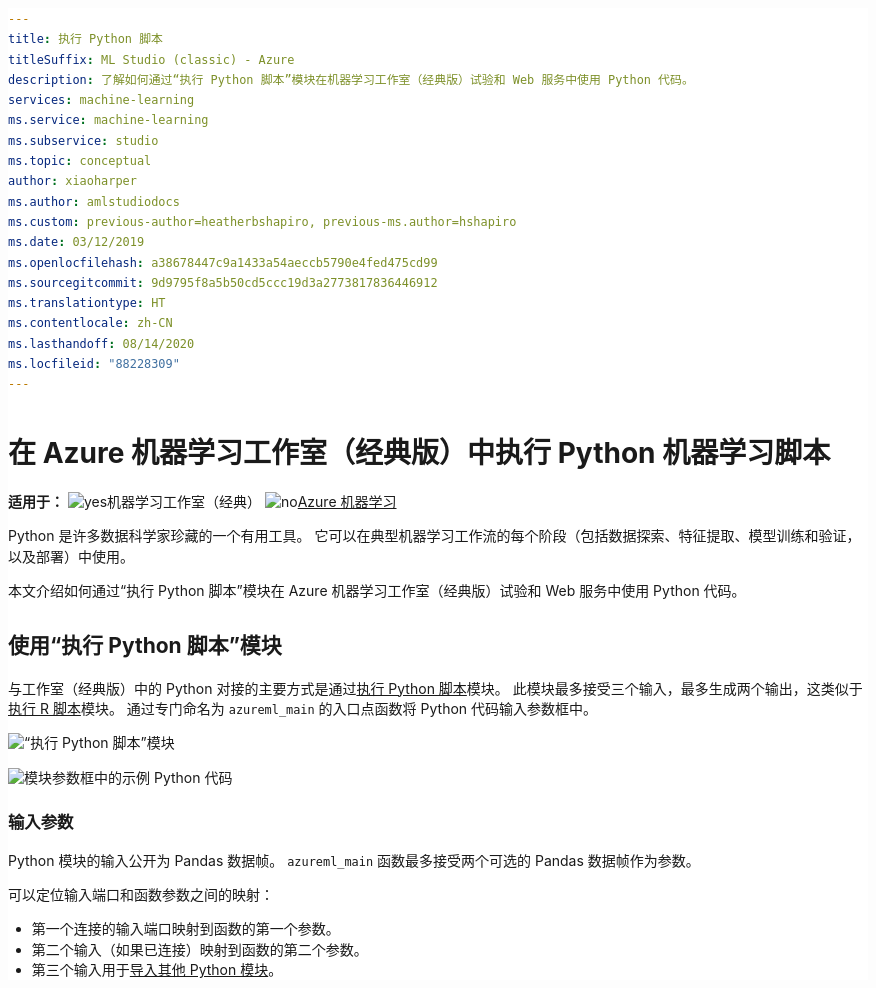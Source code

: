 ```yaml
---
title: 执行 Python 脚本
titleSuffix: ML Studio (classic) - Azure
description: 了解如何通过“执行 Python 脚本”模块在机器学习工作室（经典版）试验和 Web 服务中使用 Python 代码。
services: machine-learning
ms.service: machine-learning
ms.subservice: studio
ms.topic: conceptual
author: xiaoharper
ms.author: amlstudiodocs
ms.custom: previous-author=heatherbshapiro, previous-ms.author=hshapiro
ms.date: 03/12/2019
ms.openlocfilehash: a38678447c9a1433a54aeccb5790e4fed475cd99
ms.sourcegitcommit: 9d9795f8a5b50cd5ccc19d3a2773817836446912
ms.translationtype: HT
ms.contentlocale: zh-CN
ms.lasthandoff: 08/14/2020
ms.locfileid: "88228309"
---
```

# <a name="execute-python-machine-learning-scripts-in-azure-machine-learning-studio-classic"></a>在 Azure 机器学习工作室（经典版）中执行 Python 机器学习脚本

**适用于：**  ![yes](../../../includes/media/aml-applies-to-skus/yes.png)机器学习工作室（经典）   ![no](../../../includes/media/aml-applies-to-skus/no.png)[Azure 机器学习](../compare-azure-ml-to-studio-classic.md)


Python 是许多数据科学家珍藏的一个有用工具。 它可以在典型机器学习工作流的每个阶段（包括数据探索、特征提取、模型训练和验证，以及部署）中使用。

本文介绍如何通过“执行 Python 脚本”模块在 Azure 机器学习工作室（经典版）试验和 Web 服务中使用 Python 代码。

## <a name="using-the-execute-python-script-module"></a>使用“执行 Python 脚本”模块

与工作室（经典版）中的 Python 对接的主要方式是通过[执行 Python 脚本][execute-python-script]模块。 此模块最多接受三个输入，最多生成两个输出，这类似于[执行 R 脚本][execute-r-script]模块。 通过专门命名为 `azureml_main` 的入口点函数将 Python 代码输入参数框中。

![“执行 Python 脚本”模块](./media/execute-python-scripts/execute-machine-learning-python-scripts-module.png)

![模块参数框中的示例 Python 代码](./media/execute-python-scripts/embedded-machine-learning-python-script.png)

### <a name="input-parameters"></a>输入参数

Python 模块的输入公开为 Pandas 数据帧。 `azureml_main` 函数最多接受两个可选的 Pandas 数据帧作为参数。

可以定位输入端口和函数参数之间的映射：

- 第一个连接的输入端口映射到函数的第一个参数。
- 第二个输入（如果已连接）映射到函数的第二个参数。
- 第三个输入用于[导入其他 Python 模块](#import-modules)。


[execute-python-script]: /machine-learning/studio-module-reference/execute-python-script
[execute-r-script]: /machine-learning/studio-module-reference/execute-r-script